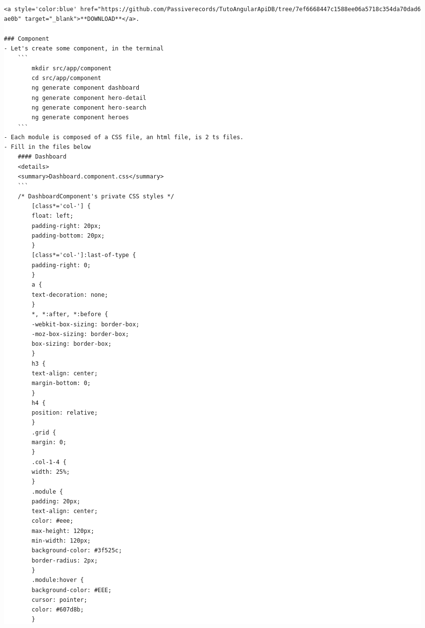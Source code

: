     <a style='color:blue' href="https://github.com/Passiverecords/TutoAngularApiDB/tree/7ef6668447c1588ee06a5718c354da70dad6ae0b" target="_blank">**DOWNLOAD**</a>.
    
    ### Component
    - Let's create some component, in the terminal
        ```
            mkdir src/app/component
            cd src/app/component
            ng generate component dashboard
            ng generate component hero-detail
            ng generate component hero-search
            ng generate component heroes
        ```
    - Each module is composed of a CSS file, an html file, is 2 ts files.
    - Fill in the files below
        #### Dashboard
        <details>
        <summary>Dashboard.component.css</summary>
        ```
        /* DashboardComponent's private CSS styles */
            [class*='col-'] {
            float: left;
            padding-right: 20px;
            padding-bottom: 20px;
            }
            [class*='col-']:last-of-type {
            padding-right: 0;
            }
            a {
            text-decoration: none;
            }
            *, *:after, *:before {
            -webkit-box-sizing: border-box;
            -moz-box-sizing: border-box;
            box-sizing: border-box;
            }
            h3 {
            text-align: center;
            margin-bottom: 0;
            }
            h4 {
            position: relative;
            }
            .grid {
            margin: 0;
            }
            .col-1-4 {
            width: 25%;
            }
            .module {
            padding: 20px;
            text-align: center;
            color: #eee;
            max-height: 120px;
            min-width: 120px;
            background-color: #3f525c;
            border-radius: 2px;
            }
            .module:hover {
            background-color: #EEE;
            cursor: pointer;
            color: #607d8b;
            }